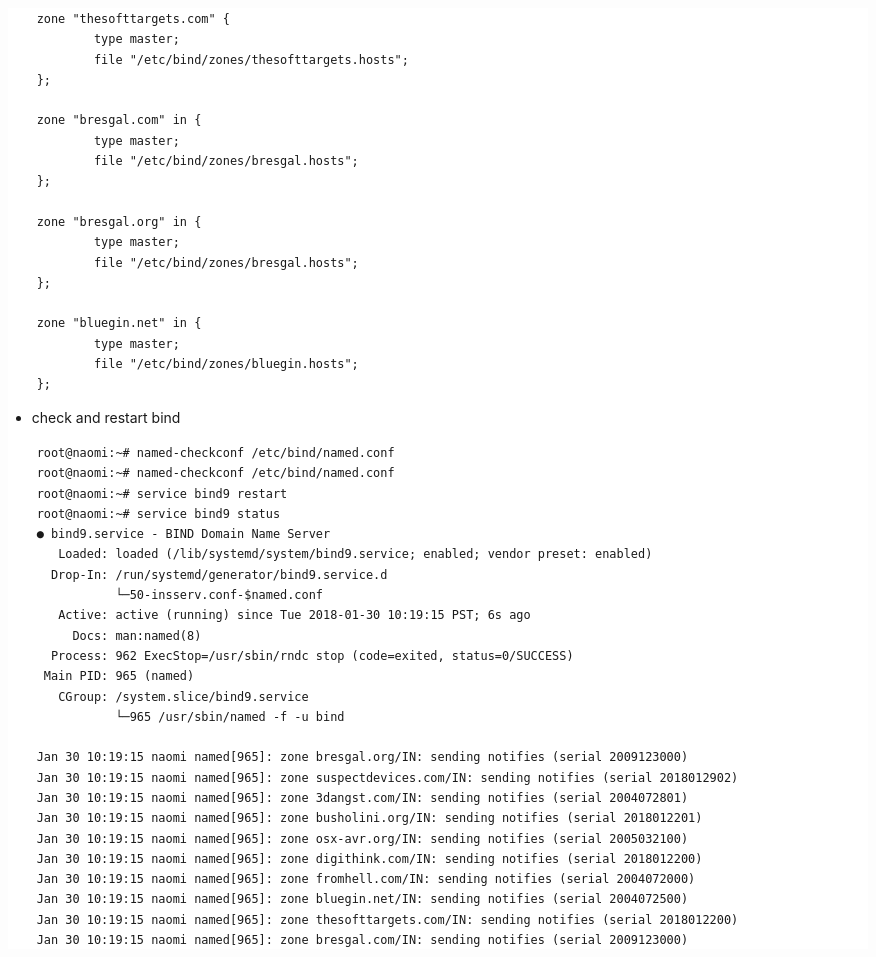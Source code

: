 ```
	zone "thesofttargets.com" {
	        type master;
	        file "/etc/bind/zones/thesofttargets.hosts";
	};
	
	zone "bresgal.com" in {
	        type master;
	        file "/etc/bind/zones/bresgal.hosts";
	};
	
	zone "bresgal.org" in {
	        type master;
	        file "/etc/bind/zones/bresgal.hosts";
	};
	
	zone "bluegin.net" in {
	        type master;
	        file "/etc/bind/zones/bluegin.hosts";
	};
```	
* check and restart bind
	
```
	root@naomi:~# named-checkconf /etc/bind/named.conf
	root@naomi:~# named-checkconf /etc/bind/named.conf
	root@naomi:~# service bind9 restart
	root@naomi:~# service bind9 status
	● bind9.service - BIND Domain Name Server
	   Loaded: loaded (/lib/systemd/system/bind9.service; enabled; vendor preset: enabled)
	  Drop-In: /run/systemd/generator/bind9.service.d
	           └─50-insserv.conf-$named.conf
	   Active: active (running) since Tue 2018-01-30 10:19:15 PST; 6s ago
	     Docs: man:named(8)
	  Process: 962 ExecStop=/usr/sbin/rndc stop (code=exited, status=0/SUCCESS)
	 Main PID: 965 (named)
	   CGroup: /system.slice/bind9.service
	           └─965 /usr/sbin/named -f -u bind
	
	Jan 30 10:19:15 naomi named[965]: zone bresgal.org/IN: sending notifies (serial 2009123000)
	Jan 30 10:19:15 naomi named[965]: zone suspectdevices.com/IN: sending notifies (serial 2018012902)
	Jan 30 10:19:15 naomi named[965]: zone 3dangst.com/IN: sending notifies (serial 2004072801)
	Jan 30 10:19:15 naomi named[965]: zone busholini.org/IN: sending notifies (serial 2018012201)
	Jan 30 10:19:15 naomi named[965]: zone osx-avr.org/IN: sending notifies (serial 2005032100)
	Jan 30 10:19:15 naomi named[965]: zone digithink.com/IN: sending notifies (serial 2018012200)
	Jan 30 10:19:15 naomi named[965]: zone fromhell.com/IN: sending notifies (serial 2004072000)
	Jan 30 10:19:15 naomi named[965]: zone bluegin.net/IN: sending notifies (serial 2004072500)
	Jan 30 10:19:15 naomi named[965]: zone thesofttargets.com/IN: sending notifies (serial 2018012200)
	Jan 30 10:19:15 naomi named[965]: zone bresgal.com/IN: sending notifies (serial 2009123000)
```	
	